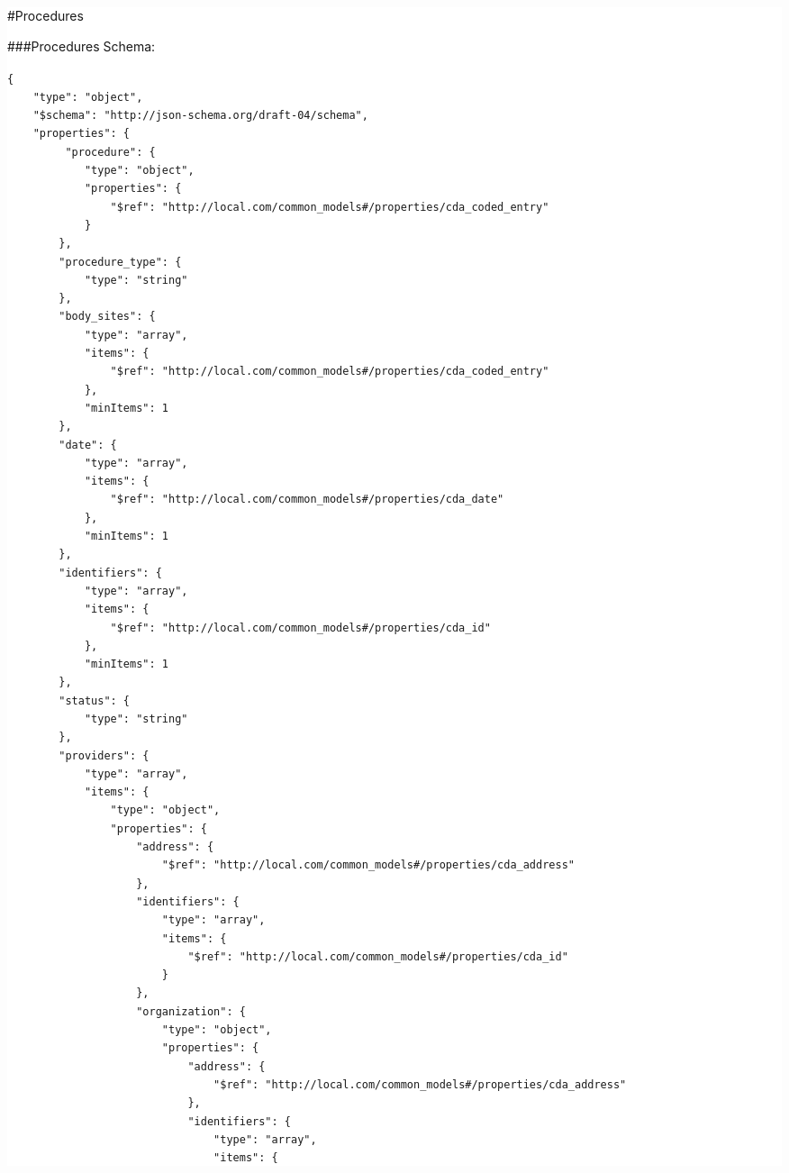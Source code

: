 #Procedures

###Procedures Schema:
```
{
    "type": "object",
    "$schema": "http://json-schema.org/draft-04/schema",
    "properties": {
         "procedure": {
            "type": "object",
            "properties": {
                "$ref": "http://local.com/common_models#/properties/cda_coded_entry"
            }
        },
        "procedure_type": {
            "type": "string"
        },
        "body_sites": {
            "type": "array",
            "items": {
                "$ref": "http://local.com/common_models#/properties/cda_coded_entry"
            },
            "minItems": 1
        },
        "date": {
            "type": "array",
            "items": {
                "$ref": "http://local.com/common_models#/properties/cda_date"
            },
            "minItems": 1
        },
        "identifiers": {
            "type": "array",
            "items": {
                "$ref": "http://local.com/common_models#/properties/cda_id"
            },
            "minItems": 1
        },
        "status": {
            "type": "string"
        },
        "providers": {
            "type": "array",
            "items": {
                "type": "object",
                "properties": {
                    "address": {
                        "$ref": "http://local.com/common_models#/properties/cda_address"
                    },
                    "identifiers": {
                        "type": "array",
                        "items": {
                            "$ref": "http://local.com/common_models#/properties/cda_id"
                        }
                    },
                    "organization": {
                        "type": "object",
                        "properties": {
                            "address": {
                                "$ref": "http://local.com/common_models#/properties/cda_address"
                            },
                            "identifiers": {
                                "type": "array",
                                "items": {
```